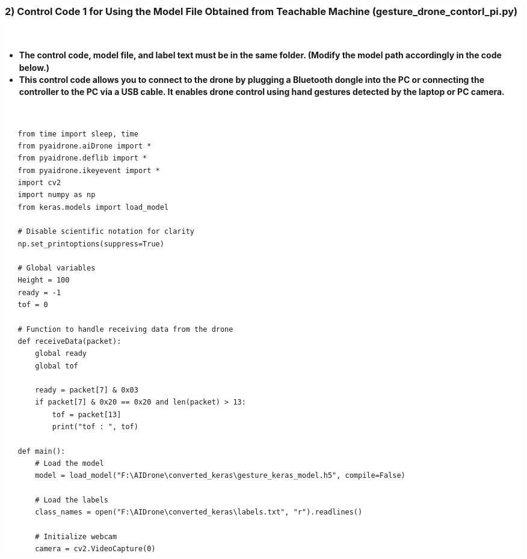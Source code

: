### 2)  Control Code 1 for Using the Model File Obtained from Teachable Machine (gesture_drone_contorl_pi.py)

<br/>

- **The control code, model file, and label text must be in the same folder. (Modify the model path accordingly in the code below.)**
- **This control code allows you to connect to the drone by plugging a Bluetooth dongle into the PC or connecting the controller to the PC via a USB cable. It enables drone control using hand gestures detected by the laptop or PC camera.**
  
<br/>

       from time import sleep, time
       from pyaidrone.aiDrone import *
       from pyaidrone.deflib import *
       from pyaidrone.ikeyevent import *
       import cv2
       import numpy as np
       from keras.models import load_model
       
       # Disable scientific notation for clarity
       np.set_printoptions(suppress=True)
       
       # Global variables
       Height = 100
       ready = -1
       tof = 0
       
       # Function to handle receiving data from the drone
       def receiveData(packet):
           global ready
           global tof
       
           ready = packet[7] & 0x03
           if packet[7] & 0x20 == 0x20 and len(packet) > 13:
               tof = packet[13]
               print("tof : ", tof)
       
       def main():
           # Load the model
           model = load_model("F:\AIDrone\converted_keras\gesture_keras_model.h5", compile=False)
       
           # Load the labels
           class_names = open("F:\AIDrone\converted_keras\labels.txt", "r").readlines()
       
           # Initialize webcam
           camera = cv2.VideoCapture(0)
       